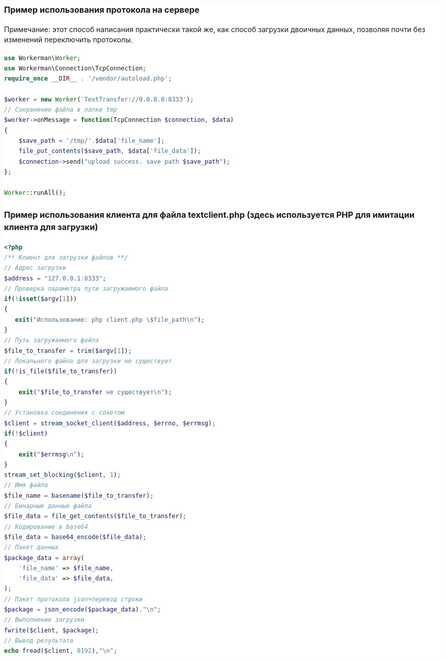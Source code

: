 ### Пример использования протокола на сервере
Примечание: этот способ написания практически такой же, как способ загрузки двоичных данных, позволяя почти без изменений переключить протоколы.

```php
use Workerman\Worker;
use Workerman\Connection\TcpConnection;
require_once __DIR__ . '/vendor/autoload.php';

$worker = new Worker('TextTransfer://0.0.0.0:8333');
// Сохранение файла в папке tmp
$worker->onMessage = function(TcpConnection $connection, $data)
{
    $save_path = '/tmp/'.$data['file_name'];
    file_put_contents($save_path, $data['file_data']);
    $connection->send("upload success. save path $save_path");
};

Worker::runAll();
```

### Пример использования клиента для файла textclient.php (здесь используется PHP для имитации клиента для загрузки)
```php
<?php
/** Клиент для загрузки файлов **/
// Адрес загрузки
$address = "127.0.0.1:8333";
// Проверка параметра пути загружаемого файла
if(!isset($argv[1]))
{
   exit("Использование: php client.php \$file_path\n");
}
// Путь загружаемого файла
$file_to_transfer = trim($argv[1]);
// Локального файла для загрузки не существует
if(!is_file($file_to_transfer))
{
    exit("$file_to_transfer не существует\n");
}
// Установка соединения с сокетом
$client = stream_socket_client($address, $errno, $errmsg);
if(!$client)
{
    exit("$errmsg\n");
}
stream_set_blocking($client, 1);
// Имя файла
$file_name = basename($file_to_transfer);
// Бинарные данные файла
$file_data = file_get_contents($file_to_transfer);
// Кодирование в base64
$file_data = base64_encode($file_data);
// Пакет данных
$package_data = array(
    'file_name' => $file_name,
    'file_data' => $file_data,
);
// Пакет протокола json+перевод строки
$package = json_encode($package_data)."\n";
// Выполнение загрузки
fwrite($client, $package);
// Вывод результата
echo fread($client, 8192),"\n";
```